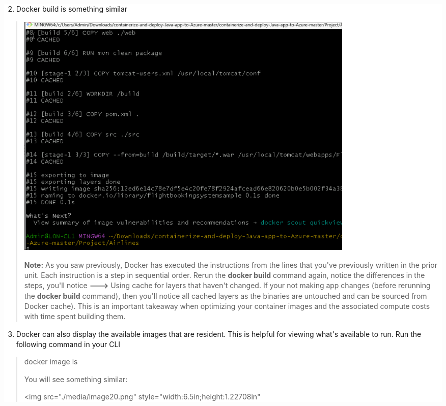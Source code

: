 2.  Docker build is something similar

> <img src="./media/image19.png" style="width:6.5in;height:4.69028in"
> alt="A screenshot of a computer Description automatically generated" />
>
> **Note:** As you saw previously, Docker has executed the instructions
> from the lines that you've previously written in the prior unit. Each
> instruction is a step in sequential order. Rerun the **docker
> build** command again, notice the differences in the steps, you'll
> notice **---\>** Using cache for layers that haven't changed. If your
> not making app changes (before rerunning the **docker
> build** command), then you'll notice all cached layers as the binaries
> are untouched and can be sourced from Docker cache). This is an
> important takeaway when optimizing your container images and the
> associated compute costs with time spent building them.

3.  Docker can also display the available images that are resident. This
    is helpful for viewing what's available to run. Run the following
    command in your CLI

> docker image ls
>
> You will see something similar:
>
> <img src="./media/image20.png" style="width:6.5in;height:1.22708in"
